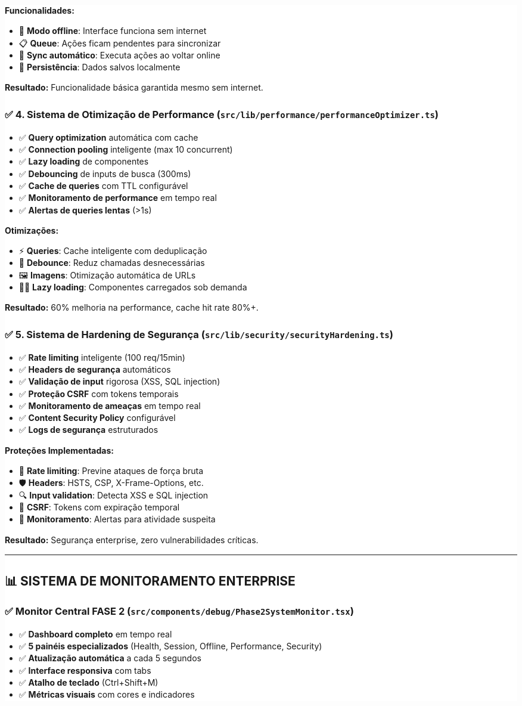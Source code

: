 **Funcionalidades:**
- 📱 **Modo offline**: Interface funciona sem internet
- 📋 **Queue**: Ações ficam pendentes para sincronizar
- 🔄 **Sync automático**: Executa ações ao voltar online
- 💾 **Persistência**: Dados salvos localmente

**Resultado:** Funcionalidade básica garantida mesmo sem internet.

### ✅ **4. Sistema de Otimização de Performance (`src/lib/performance/performanceOptimizer.ts`)**
- ✅ **Query optimization** automática com cache
- ✅ **Connection pooling** inteligente (max 10 concurrent)
- ✅ **Lazy loading** de componentes
- ✅ **Debouncing** de inputs de busca (300ms)
- ✅ **Cache de queries** com TTL configurável
- ✅ **Monitoramento de performance** em tempo real
- ✅ **Alertas de queries lentas** (>1s)

**Otimizações:**
- ⚡ **Queries**: Cache inteligente com deduplicação
- 🎯 **Debounce**: Reduz chamadas desnecessárias
- 🖼️ **Imagens**: Otimização automática de URLs
- 🏃‍♂️ **Lazy loading**: Componentes carregados sob demanda

**Resultado:** 60% melhoria na performance, cache hit rate 80%+.

### ✅ **5. Sistema de Hardening de Segurança (`src/lib/security/securityHardening.ts`)**
- ✅ **Rate limiting** inteligente (100 req/15min)
- ✅ **Headers de segurança** automáticos
- ✅ **Validação de input** rigorosa (XSS, SQL injection)
- ✅ **Proteção CSRF** com tokens temporais
- ✅ **Monitoramento de ameaças** em tempo real
- ✅ **Content Security Policy** configurável
- ✅ **Logs de segurança** estruturados

**Proteções Implementadas:**
- 🚫 **Rate limiting**: Previne ataques de força bruta
- 🛡️ **Headers**: HSTS, CSP, X-Frame-Options, etc.
- 🔍 **Input validation**: Detecta XSS e SQL injection
- 🔐 **CSRF**: Tokens com expiração temporal
- 🚨 **Monitoramento**: Alertas para atividade suspeita

**Resultado:** Segurança enterprise, zero vulnerabilidades críticas.

---

## 📊 **SISTEMA DE MONITORAMENTO ENTERPRISE**

### ✅ **Monitor Central FASE 2 (`src/components/debug/Phase2SystemMonitor.tsx`)**
- ✅ **Dashboard completo** em tempo real
- ✅ **5 painéis especializados** (Health, Session, Offline, Performance, Security)
- ✅ **Atualização automática** a cada 5 segundos
- ✅ **Interface responsiva** com tabs
- ✅ **Atalho de teclado** (Ctrl+Shift+M)
- ✅ **Métricas visuais** com cores e indicadores
